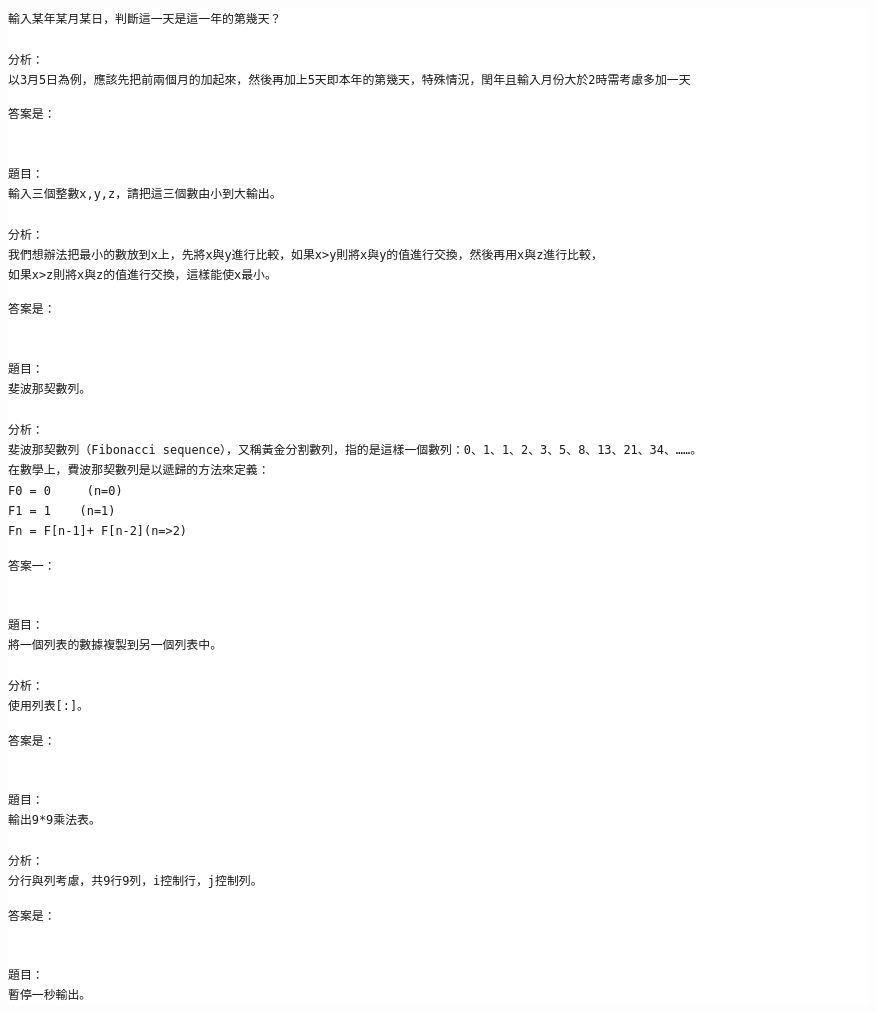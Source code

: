 ```
輸入某年某月某日，判斷這一天是這一年的第幾天？

分析：
以3月5日為例，應該先把前兩個月的加起來，然後再加上5天即本年的第幾天，特殊情況，閏年且輸入月份大於2時需考慮多加一天
```
```
答案是：

```

#
```
題目：
輸入三個整數x,y,z，請把這三個數由小到大輸出。

分析：
我們想辦法把最小的數放到x上，先將x與y進行比較，如果x>y則將x與y的值進行交換，然後再用x與z進行比較，
如果x>z則將x與z的值進行交換，這樣能使x最小。
```
```
答案是：

```
#
```
題目：
斐波那契數列。

分析：
斐波那契數列（Fibonacci sequence），又稱黃金分割數列，指的是這樣一個數列：0、1、1、2、3、5、8、13、21、34、……。
在數學上，費波那契數列是以遞歸的方法來定義：
F0 = 0     (n=0)
F1 = 1    (n=1)
Fn = F[n-1]+ F[n-2](n=>2)
```
```
答案一：

```
#
```
題目：
將一個列表的數據複製到另一個列表中。

分析：
使用列表[:]。
```
```
答案是：

```
#
```
題目：
輸出9*9乘法表。

分析：
分行與列考慮，共9行9列，i控制行，j控制列。
```
```
答案是：

```
#
```
題目：
暫停一秒輸出。
```